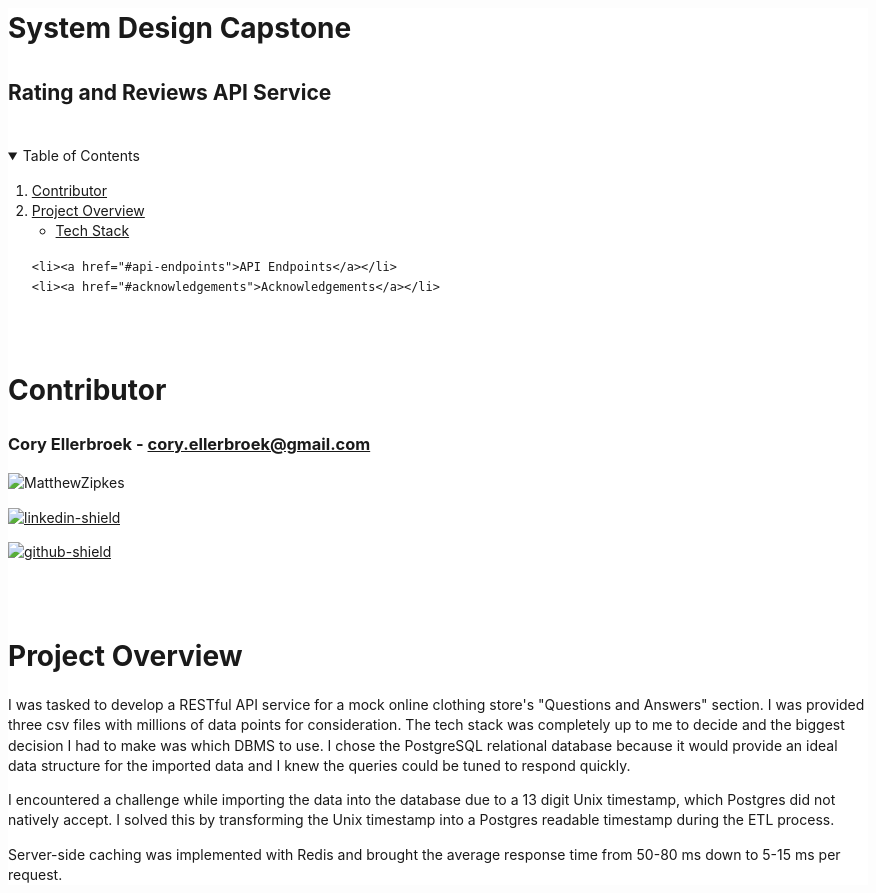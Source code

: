 # System Design Capstone

## Rating and Reviews API Service

<br>


<details open="open">
  <summary>Table of Contents</summary>
  <ol>
    <li><a href="#contributor">Contributor</a></li>
    <li>
      <a href="#project-overview">Project Overview</a>
      <ul>
        <li><a href="#tech-stack">Tech Stack</a></li>
      </ul>
    </li>

    <li><a href="#api-endpoints">API Endpoints</a></li>
    <li><a href="#acknowledgements">Acknowledgements</a></li>
  </ol>
</details>
<br>

# Contributor

### Cory Ellerbroek - cory.ellerbroek@gmail.com

<img src="![unnamed](https://user-images.githubusercontent.com/81441621/149183705-ce9c48bf-0eb5-4e00-aae8-3b7f99dc9756.jpg)" alt="MatthewZipkes" height="150"><br>

[![linkedin-shield]][cory-linkedin]

[![github-shield]][cory-github]

<br>

# Project Overview

I was tasked to develop a RESTful API service for a mock online clothing store's "Questions and Answers" section. I was provided three csv files with millions of data points for consideration. The tech stack was completely up to me to decide and the biggest decision I had to make was which DBMS to use. I chose the PostgreSQL relational database because it would provide an ideal data structure for the imported data and I knew the queries could be tuned to respond quickly.

I encountered a challenge while importing the data into the database due to a 13 digit Unix timestamp, which Postgres did not natively accept. I solved this by transforming the Unix timestamp into a Postgres readable timestamp during the ETL process.

Server-side caching was implemented with Redis and brought the average response time from 50-80 ms down to 5-15 ms per request.


[cory-linkedin]: https://www.linkedin.com/in/coryellerbroek/
[cory-github]: https://github.com/LrBrK33
[linkedin-shield]: https://img.shields.io/badge/-LinkedIn-grey?style=for-the-badge&logo=linkedin
[github-shield]: https://img.shields.io/badge/-GitHub-grey?style=for-the-badge&logo=github